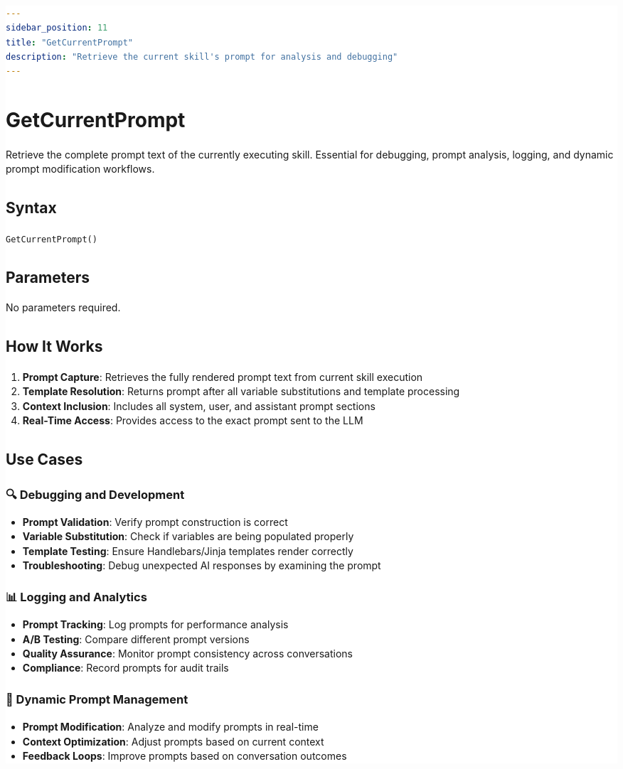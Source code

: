 ```yaml
---
sidebar_position: 11
title: "GetCurrentPrompt"
description: "Retrieve the current skill's prompt for analysis and debugging"
---
```


# GetCurrentPrompt

Retrieve the complete prompt text of the currently executing skill. Essential for debugging, prompt analysis, logging, and dynamic prompt modification workflows.

## Syntax

```newo
GetCurrentPrompt()
```

## Parameters

No parameters required.

## How It Works

1. **Prompt Capture**: Retrieves the fully rendered prompt text from current skill execution
2. **Template Resolution**: Returns prompt after all variable substitutions and template processing
3. **Context Inclusion**: Includes all system, user, and assistant prompt sections
4. **Real-Time Access**: Provides access to the exact prompt sent to the LLM

## Use Cases

### 🔍 Debugging and Development
- **Prompt Validation**: Verify prompt construction is correct
- **Variable Substitution**: Check if variables are being populated properly  
- **Template Testing**: Ensure Handlebars/Jinja templates render correctly
- **Troubleshooting**: Debug unexpected AI responses by examining the prompt

### 📊 Logging and Analytics
- **Prompt Tracking**: Log prompts for performance analysis
- **A/B Testing**: Compare different prompt versions
- **Quality Assurance**: Monitor prompt consistency across conversations
- **Compliance**: Record prompts for audit trails

### 🔄 Dynamic Prompt Management
- **Prompt Modification**: Analyze and modify prompts in real-time
- **Context Optimization**: Adjust prompts based on current context
- **Feedback Loops**: Improve prompts based on conversation outcomes
